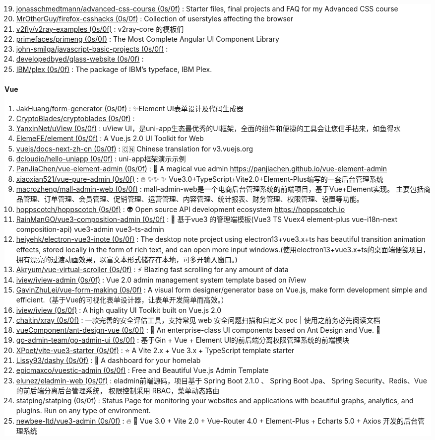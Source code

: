 19. [jonasschmedtmann/advanced-css-course (0s/0f)](https://github.com/jonasschmedtmann/advanced-css-course) : Starter files, final projects and FAQ for my Advanced CSS course
20. [MrOtherGuy/firefox-csshacks (0s/0f)](https://github.com/MrOtherGuy/firefox-csshacks) : Collection of userstyles affecting the browser
21. [v2fly/v2ray-examples (0s/0f)](https://github.com/v2fly/v2ray-examples) : v2ray-core 的模板们
22. [primefaces/primeng (0s/0f)](https://github.com/primefaces/primeng) : The Most Complete Angular UI Component Library
23. [john-smilga/javascript-basic-projects (0s/0f)](https://github.com/john-smilga/javascript-basic-projects) : 
24. [developedbyed/glass-website (0s/0f)](https://github.com/developedbyed/glass-website) : 
25. [IBM/plex (0s/0f)](https://github.com/IBM/plex) : The package of IBM’s typeface, IBM Plex.

#### Vue
1. [JakHuang/form-generator (0s/0f)](https://github.com/JakHuang/form-generator) : ✨Element UI表单设计及代码生成器
2. [CryptoBlades/cryptoblades (0s/0f)](https://github.com/CryptoBlades/cryptoblades) : 
3. [YanxinNet/uView (0s/0f)](https://github.com/YanxinNet/uView) : uView UI，是uni-app生态最优秀的UI框架，全面的组件和便捷的工具会让您信手拈来，如鱼得水
4. [ElemeFE/element (0s/0f)](https://github.com/ElemeFE/element) : A Vue.js 2.0 UI Toolkit for Web
5. [vuejs/docs-next-zh-cn (0s/0f)](https://github.com/vuejs/docs-next-zh-cn) : 🇨🇳 Chinese translation for v3.vuejs.org
6. [dcloudio/hello-uniapp (0s/0f)](https://github.com/dcloudio/hello-uniapp) : uni-app框架演示示例
7. [PanJiaChen/vue-element-admin (0s/0f)](https://github.com/PanJiaChen/vue-element-admin) : 🎉 A magical vue admin https://panjiachen.github.io/vue-element-admin
8. [xiaoxian521/vue-pure-admin (0s/0f)](https://github.com/xiaoxian521/vue-pure-admin) : 🔥 ✨✨ ✨ Vue3.0+TypeScript+Vite2.0+Element-Plus编写的一套后台管理系统
9. [macrozheng/mall-admin-web (0s/0f)](https://github.com/macrozheng/mall-admin-web) : mall-admin-web是一个电商后台管理系统的前端项目，基于Vue+Element实现。 主要包括商品管理、订单管理、会员管理、促销管理、运营管理、内容管理、统计报表、财务管理、权限管理、设置等功能。
10. [hoppscotch/hoppscotch (0s/0f)](https://github.com/hoppscotch/hoppscotch) : 👽 Open source API development ecosystem https://hoppscotch.io
11. [RainManGO/vue3-composition-admin (0s/0f)](https://github.com/RainManGO/vue3-composition-admin) : 🎉 基于vue3 的管理端模板(Vue3 TS Vuex4 element-plus vue-i18n-next composition-api) vue3-admin vue3-ts-admin
12. [heiyehk/electron-vue3-inote (0s/0f)](https://github.com/heiyehk/electron-vue3-inote) : The desktop note project using electron13+vue3.x+ts has beautiful transition animation effects, stored locally in the form of rich text, and can open more input windows.(使用electron13+vue3.x+ts的桌面端便笺项目，拥有漂亮的过渡动画效果，以富文本形式储存在本地，可多开输入窗口。)
13. [Akryum/vue-virtual-scroller (0s/0f)](https://github.com/Akryum/vue-virtual-scroller) : ⚡️ Blazing fast scrolling for any amount of data
14. [iview/iview-admin (0s/0f)](https://github.com/iview/iview-admin) : Vue 2.0 admin management system template based on iView
15. [GavinZhuLei/vue-form-making (0s/0f)](https://github.com/GavinZhuLei/vue-form-making) : A visual form designer/generator base on Vue.js, make form development simple and efficient.（基于Vue的可视化表单设计器，让表单开发简单而高效。）
16. [iview/iview (0s/0f)](https://github.com/iview/iview) : A high quality UI Toolkit built on Vue.js 2.0
17. [chaitin/xray (0s/0f)](https://github.com/chaitin/xray) : 一款完善的安全评估工具，支持常见 web 安全问题扫描和自定义 poc | 使用之前务必先阅读文档
18. [vueComponent/ant-design-vue (0s/0f)](https://github.com/vueComponent/ant-design-vue) : 🌈 An enterprise-class UI components based on Ant Design and Vue. 🐜
19. [go-admin-team/go-admin-ui (0s/0f)](https://github.com/go-admin-team/go-admin-ui) : 基于Gin + Vue + Element UI的前后端分离权限管理系统的前端模块
20. [XPoet/vite-vue3-starter (0s/0f)](https://github.com/XPoet/vite-vue3-starter) : ⭐ A Vite 2.x + Vue 3.x + TypeScript template starter
21. [Lissy93/dashy (0s/0f)](https://github.com/Lissy93/dashy) : 🚀 A dashboard for your homelab
22. [epicmaxco/vuestic-admin (0s/0f)](https://github.com/epicmaxco/vuestic-admin) : Free and Beautiful Vue.js Admin Template
23. [elunez/eladmin-web (0s/0f)](https://github.com/elunez/eladmin-web) : eladmin前端源码，项目基于 Spring Boot 2.1.0 、 Spring Boot Jpa、 Spring Security、Redis、Vue的前后端分离后台管理系统， 权限控制采用 RBAC，菜单动态路由
24. [statping/statping (0s/0f)](https://github.com/statping/statping) : Status Page for monitoring your websites and applications with beautiful graphs, analytics, and plugins. Run on any type of environment.
25. [newbee-ltd/vue3-admin (0s/0f)](https://github.com/newbee-ltd/vue3-admin) : 🔥 🎉 Vue 3.0 + Vite 2.0 + Vue-Router 4.0 + Element-Plus + Echarts 5.0 + Axios 开发的后台管理系统